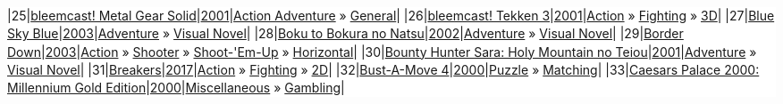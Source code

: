 |25|<a href="https://gamefaqs.gamespot.com/dreamcast/566175-bleemcast-metal-gear-solid" target="_blank" rel="noopener noreferrer">bleemcast! Metal Gear Solid</a>|<a href="https://gamefaqs.gamespot.com/dreamcast/566175-bleemcast-metal-gear-solid/data" target="_blank" rel="noopener noreferrer">2001</a>|<a href="https://gamefaqs.gamespot.com/dreamcast/category/163-action-adventure" target="_blank" rel="noopener noreferrer">Action Adventure</a> &raquo; <a href="https://gamefaqs.gamespot.com/dreamcast/category/290-action-adventure-general" target="_blank" rel="noopener noreferrer">General</a>|
|26|<a href="https://gamefaqs.gamespot.com/dreamcast/566176-bleemcast-tekken-3" target="_blank" rel="noopener noreferrer">bleemcast! Tekken 3</a>|<a href="https://gamefaqs.gamespot.com/dreamcast/566176-bleemcast-tekken-3/data" target="_blank" rel="noopener noreferrer">2001</a>|<a href="https://gamefaqs.gamespot.com/dreamcast/category/54-action" target="_blank" rel="noopener noreferrer">Action</a> &raquo; <a href="https://gamefaqs.gamespot.com/dreamcast/category/57-action-fighting" target="_blank" rel="noopener noreferrer">Fighting</a> &raquo; <a href="https://gamefaqs.gamespot.com/dreamcast/category/87-action-fighting-3d" target="_blank" rel="noopener noreferrer">3D</a>|
|27|<a href="https://gamefaqs.gamespot.com/dreamcast/917370-blue-sky-blue" target="_blank" rel="noopener noreferrer">Blue Sky Blue</a>|<a href="https://gamefaqs.gamespot.com/dreamcast/917370-blue-sky-blue/data" target="_blank" rel="noopener noreferrer">2003</a>|<a href="https://gamefaqs.gamespot.com/dreamcast/category/50-adventure" target="_blank" rel="noopener noreferrer">Adventure</a> &raquo; <a href="https://gamefaqs.gamespot.com/dreamcast/category/294-adventure-visual-novel" target="_blank" rel="noopener noreferrer">Visual Novel</a>|
|28|<a href="https://gamefaqs.gamespot.com/dreamcast/563091-boku-to-bokura-no-natsu" target="_blank" rel="noopener noreferrer">Boku to Bokura no Natsu</a>|<a href="https://gamefaqs.gamespot.com/dreamcast/563091-boku-to-bokura-no-natsu/data" target="_blank" rel="noopener noreferrer">2002</a>|<a href="https://gamefaqs.gamespot.com/dreamcast/category/50-adventure" target="_blank" rel="noopener noreferrer">Adventure</a> &raquo; <a href="https://gamefaqs.gamespot.com/dreamcast/category/294-adventure-visual-novel" target="_blank" rel="noopener noreferrer">Visual Novel</a>|
|29|<a href="https://gamefaqs.gamespot.com/dreamcast/918923-border-down" target="_blank" rel="noopener noreferrer">Border Down</a>|<a href="https://gamefaqs.gamespot.com/dreamcast/918923-border-down/data" target="_blank" rel="noopener noreferrer">2003</a>|<a href="https://gamefaqs.gamespot.com/dreamcast/category/54-action" target="_blank" rel="noopener noreferrer">Action</a> &raquo; <a href="https://gamefaqs.gamespot.com/dreamcast/category/55-action-shooter" target="_blank" rel="noopener noreferrer">Shooter</a> &raquo; <a href="https://gamefaqs.gamespot.com/dreamcast/category/313-action-shooter-shoot-em-up" target="_blank" rel="noopener noreferrer">Shoot-&#039;Em-Up</a> &raquo; <a href="https://gamefaqs.gamespot.com/dreamcast/category/185-action-shooter-shoot-em-up-horizontal" target="_blank" rel="noopener noreferrer">Horizontal</a>|
|30|<a href="https://gamefaqs.gamespot.com/dreamcast/475151-bounty-hunter-sara-holy-mountain-no-teiou" target="_blank" rel="noopener noreferrer">Bounty Hunter Sara: Holy Mountain no Teiou</a>|<a href="https://gamefaqs.gamespot.com/dreamcast/475151-bounty-hunter-sara-holy-mountain-no-teiou/data" target="_blank" rel="noopener noreferrer">2001</a>|<a href="https://gamefaqs.gamespot.com/dreamcast/category/50-adventure" target="_blank" rel="noopener noreferrer">Adventure</a> &raquo; <a href="https://gamefaqs.gamespot.com/dreamcast/category/294-adventure-visual-novel" target="_blank" rel="noopener noreferrer">Visual Novel</a>|
|31|<a href="https://gamefaqs.gamespot.com/dreamcast/206460-breakers" target="_blank" rel="noopener noreferrer">Breakers</a>|<a href="https://gamefaqs.gamespot.com/dreamcast/206460-breakers/data" target="_blank" rel="noopener noreferrer">2017</a>|<a href="https://gamefaqs.gamespot.com/dreamcast/category/54-action" target="_blank" rel="noopener noreferrer">Action</a> &raquo; <a href="https://gamefaqs.gamespot.com/dreamcast/category/57-action-fighting" target="_blank" rel="noopener noreferrer">Fighting</a> &raquo; <a href="https://gamefaqs.gamespot.com/dreamcast/category/86-action-fighting-2d" target="_blank" rel="noopener noreferrer">2D</a>|
|32|<a href="https://gamefaqs.gamespot.com/dreamcast/257545-bust-a-move-4" target="_blank" rel="noopener noreferrer">Bust-A-Move 4</a>|<a href="https://gamefaqs.gamespot.com/dreamcast/257545-bust-a-move-4/data" target="_blank" rel="noopener noreferrer">2000</a>|<a href="https://gamefaqs.gamespot.com/dreamcast/category/173-puzzle" target="_blank" rel="noopener noreferrer">Puzzle</a> &raquo; <a href="https://gamefaqs.gamespot.com/dreamcast/category/283-puzzle-matching" target="_blank" rel="noopener noreferrer">Matching</a>|
|33|<a href="https://gamefaqs.gamespot.com/dreamcast/376321-caesars-palace-2000-millennium-gold-edition" target="_blank" rel="noopener noreferrer">Caesars Palace 2000: Millennium Gold Edition</a>|<a href="https://gamefaqs.gamespot.com/dreamcast/376321-caesars-palace-2000-millennium-gold-edition/data" target="_blank" rel="noopener noreferrer">2000</a>|<a href="https://gamefaqs.gamespot.com/dreamcast/category/49-miscellaneous" target="_blank" rel="noopener noreferrer">Miscellaneous</a> &raquo; <a href="https://gamefaqs.gamespot.com/dreamcast/category/113-miscellaneous-gambling" target="_blank" rel="noopener noreferrer">Gambling</a>|